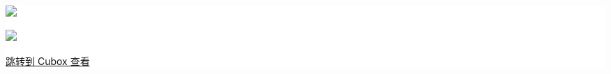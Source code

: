 ![](https://cubox.pro/c/filters:no_upscale()?imageUrl=https%3A%2F%2Fmmbiz.qpic.cn%2Fsz_mmbiz_png%2FKwakKa935bsEr55fgZtFQMcjzxvsRGoWlgekyZW3Z53DsgKNr5Q2uS9mpQJ47t60VaXykKOnkHibD9EDCYDTPTw%2F640%3Fwx_fmt%3Dpng%26from%3Dappmsg)

**![](https://cubox.pro/c/filters:no_upscale()?imageUrl=https%3A%2F%2Fmmbiz.qpic.cn%2Fmmbiz_jpg%2FKwakKa935bsTqfShpkedjLaLAdMjofgxibYlSUo8XpwcDkcjAqnia0J6SznZsJLCibgEJf4rlQOrY6bLDpku06D2g%2F640%3Fwx_fmt%3Djpeg)**


[跳转到 Cubox 查看](https://cubox.pro/my/card?id=7208499537206315304)
